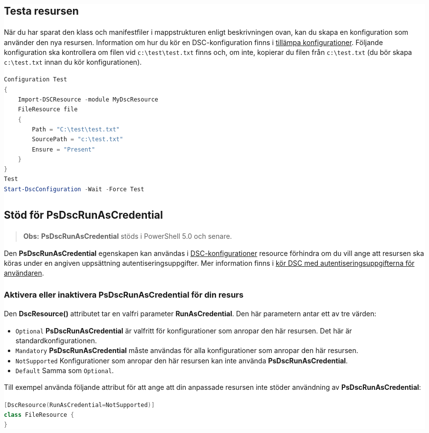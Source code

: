 ## <a name="test-the-resource"></a>Testa resursen

När du har sparat den klass och manifestfiler i mappstrukturen enligt beskrivningen ovan, kan du skapa en konfiguration som använder den nya resursen. Information om hur du kör en DSC-konfiguration finns i [tillämpa konfigurationer](../pull-server/enactingConfigurations.md). Följande konfiguration ska kontrollera om filen vid `c:\test\test.txt` finns och, om inte, kopierar du filen från `c:\test.txt` (du bör skapa `c:\test.txt` innan du kör konfigurationen).

```powershell
Configuration Test
{
    Import-DSCResource -module MyDscResource
    FileResource file
    {
        Path = "C:\test\test.txt"
        SourcePath = "c:\test.txt"
        Ensure = "Present"
    }
}
Test
Start-DscConfiguration -Wait -Force Test
```

## <a name="supporting-psdscrunascredential"></a>Stöd för PsDscRunAsCredential

>**Obs:** **PsDscRunAsCredential** stöds i PowerShell 5.0 och senare.

Den **PsDscRunAsCredential** egenskapen kan användas i [DSC-konfigurationer](../configurations/configurations.md) resource förhindra om du vill ange att resursen ska köras under en angiven uppsättning autentiseringsuppgifter.
Mer information finns i [kör DSC med autentiseringsuppgifterna för användaren](../configurations/runAsUser.md).

### <a name="require-or-disallow-psdscrunascredential-for-your-resource"></a>Aktivera eller inaktivera PsDscRunAsCredential för din resurs

Den **DscResource()** attributet tar en valfri parameter **RunAsCredential**.
Den här parametern antar ett av tre värden:

- `Optional` **PsDscRunAsCredential** är valfritt för konfigurationer som anropar den här resursen. Det här är standardkonfigurationen.
- `Mandatory` **PsDscRunAsCredential** måste användas för alla konfigurationer som anropar den här resursen.
- `NotSupported` Konfigurationer som anropar den här resursen kan inte använda **PsDscRunAsCredential**.
- `Default` Samma som `Optional`.

Till exempel använda följande attribut för att ange att din anpassade resursen inte stöder användning av **PsDscRunAsCredential**:

```powershell
[DscResource(RunAsCredential=NotSupported)]
class FileResource {
}
```
